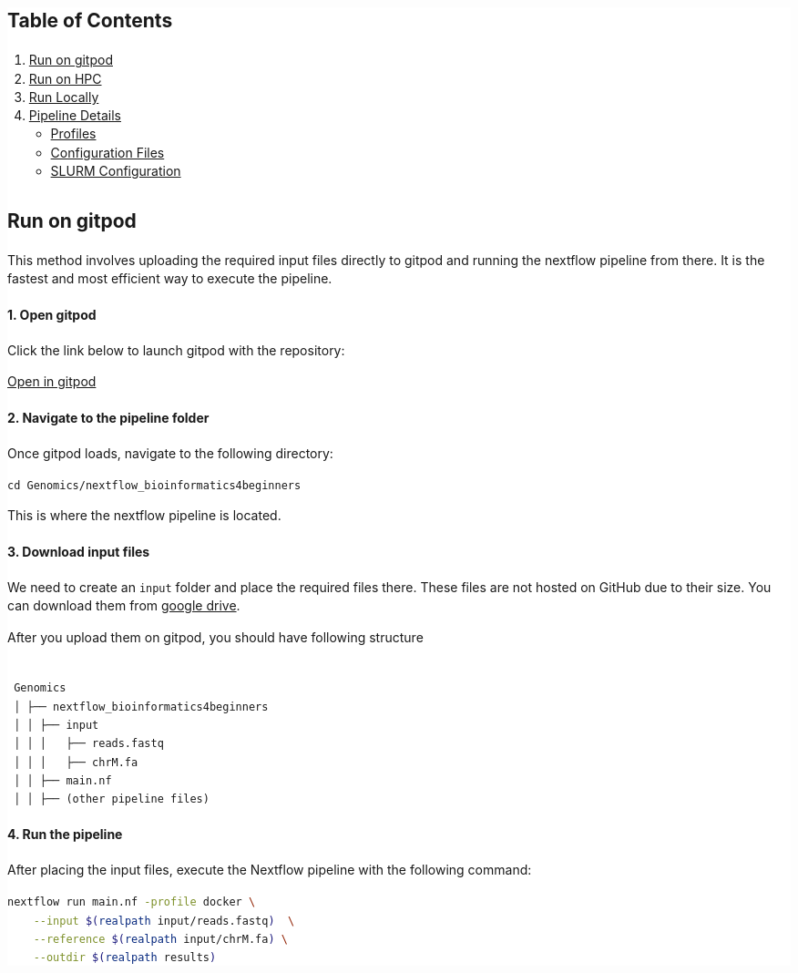 ## Table of Contents
1. [Run on gitpod](#run-on-gitpod)
2. [Run on HPC](#run-on-hpc)
3. [Run Locally](#run-locally)
4. [Pipeline Details](#pipeline-details)
    - [Profiles](#profiles)
    - [Configuration Files](#configuration-files)
    - [SLURM Configuration](#slurm-configuration)

## Run on gitpod
This method involves uploading the required input files directly to gitpod and running the nextflow pipeline from there. It is the fastest and most efficient way to execute the pipeline.

#### **1. Open gitpod**
Click the link below to launch gitpod with the repository:  

[Open in gitpod](https://gitpod.io/new/#https://github.com/acg-team/Bioinfo4B)  

#### **2. Navigate to the pipeline folder**
Once gitpod loads, navigate to the following directory:  

```
cd Genomics/nextflow_bioinformatics4beginners
```

This is where the nextflow pipeline is located.  

#### **3. Download input files**  
We need to create an `input` folder and place the required files there. These files are not hosted on GitHub due to their size. You can download them from [google drive](https://drive.google.com/file/d/13_op58XI3L3S2DGsd1r7zLmh9GYyevXF/view?usp=sharing).

After you upload them on gitpod, you should have following structure
```

 Genomics
 │ ├── nextflow_bioinformatics4beginners
 │ │ ├── input
 │ │ │   ├── reads.fastq
 │ │ │   ├── chrM.fa
 │ │ ├── main.nf
 │ │ ├── (other pipeline files)

```

#### **4. Run the pipeline**
After placing the input files, execute the Nextflow pipeline with the following command:  

```bash
nextflow run main.nf -profile docker \
    --input $(realpath input/reads.fastq)  \
    --reference $(realpath input/chrM.fa) \
    --outdir $(realpath results)
```
